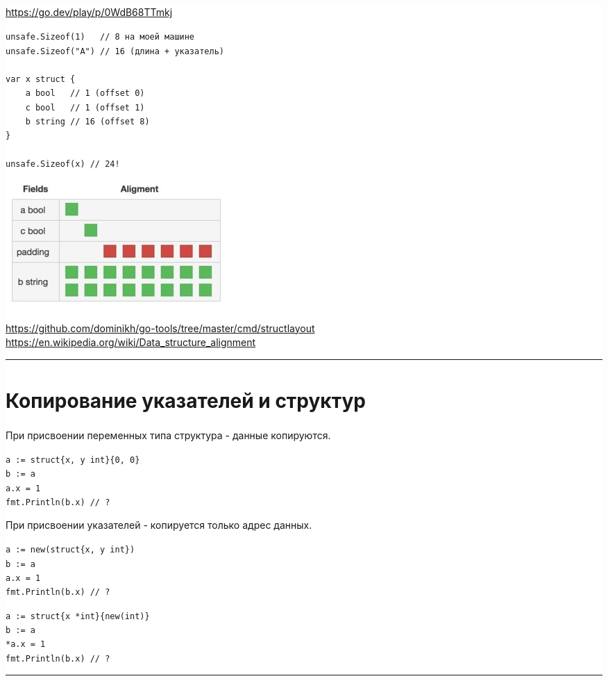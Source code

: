 https://go.dev/play/p/0WdB68TTmkj <br>

[//]: # (https://goplay.space/#0WdB68TTmkj <br>)

```
unsafe.Sizeof(1)   // 8 на моей машине
unsafe.Sizeof("A") // 16 (длина + указатель)

var x struct {
    a bool   // 1 (offset 0)
    c bool   // 1 (offset 1)
    b string // 16 (offset 8)
}

unsafe.Sizeof(x) // 24!
```
![img/aling.png](img/align.png)

https://github.com/dominikh/go-tools/tree/master/cmd/structlayout <br>
https://en.wikipedia.org/wiki/Data_structure_alignment

---


# Копирование указателей и структур

При присвоении переменных типа структура - данные копируются.
```
a := struct{x, y int}{0, 0}
b := a
a.x = 1
fmt.Println(b.x) // ?
```

При присвоении указателей - копируется только адрес данных.
```
a := new(struct{x, y int})
b := a
a.x = 1
fmt.Println(b.x) // ?
```

```
a := struct{x *int}{new(int)}
b := a
*a.x = 1
fmt.Println(b.x) // ?
```

---

[//]: # (https://goplay.space/#rE-DsbSFgN1)